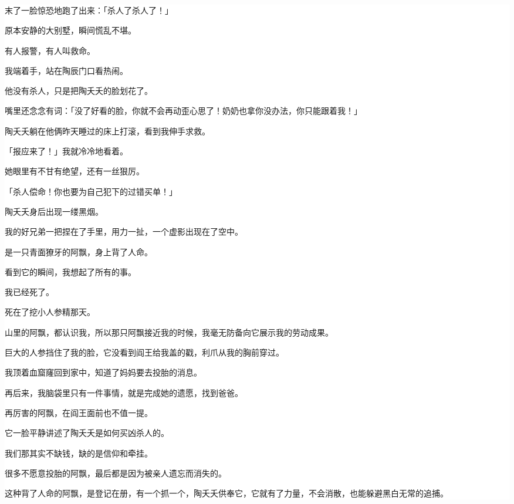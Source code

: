 末了一脸惊恐地跑了出来：「杀人了杀人了！」


原本安静的大别墅，瞬间慌乱不堪。


有人报警，有人叫救命。


我端着手，站在陶辰门口看热闹。


他没有杀人，只是把陶夭夭的脸划花了。


嘴里还念念有词：「没了好看的脸，你就不会再动歪心思了！奶奶也拿你没办法，你只能跟着我！」


陶夭夭躺在他俩昨天睡过的床上打滚，看到我伸手求救。


「报应来了！」我就冷冷地看着。


她眼里有不甘有绝望，还有一丝狠厉。


「杀人偿命！你也要为自己犯下的过错买单！」


陶夭夭身后出现一缕黑烟。


我的好兄弟一把捏在了手里，用力一扯，一个虚影出现在了空中。


是一只青面獠牙的阿飘，身上背了人命。


看到它的瞬间，我想起了所有的事。


我已经死了。


死在了挖小人参精那天。


山里的阿飘，都认识我，所以那只阿飘接近我的时候，我毫无防备向它展示我的劳动成果。


巨大的人参挡住了我的脸，它没看到阎王给我盖的戳，利爪从我的胸前穿过。


我顶着血窟窿回到家中，知道了妈妈要去投胎的消息。


再后来，我脑袋里只有一件事情，就是完成她的遗愿，找到爸爸。


再厉害的阿飘，在阎王面前也不值一提。


它一脸平静讲述了陶夭夭是如何买凶杀人的。


我们那其实不缺钱，缺的是信仰和牵挂。


很多不愿意投胎的阿飘，最后都是因为被亲人遗忘而消失的。


这种背了人命的阿飘，是登记在册，有一个抓一个，陶夭夭供奉它，它就有了力量，不会消散，也能躲避黑白无常的追捕。
